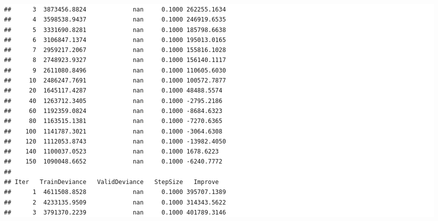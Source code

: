     ##      3  3873456.8824             nan     0.1000 262255.1634
    ##      4  3598538.9437             nan     0.1000 246919.6535
    ##      5  3331690.8281             nan     0.1000 185798.6638
    ##      6  3106847.1374             nan     0.1000 195013.0165
    ##      7  2959217.2067             nan     0.1000 155816.1028
    ##      8  2748923.9327             nan     0.1000 156140.1117
    ##      9  2611080.8496             nan     0.1000 110605.6030
    ##     10  2486247.7691             nan     0.1000 100572.7877
    ##     20  1645117.4287             nan     0.1000 48488.5574
    ##     40  1263712.3405             nan     0.1000 -2795.2186
    ##     60  1192359.0824             nan     0.1000 -8684.6323
    ##     80  1163515.1381             nan     0.1000 -7270.6365
    ##    100  1141787.3021             nan     0.1000 -3064.6308
    ##    120  1112053.8743             nan     0.1000 -13982.4050
    ##    140  1100037.0523             nan     0.1000 1678.6223
    ##    150  1090048.6652             nan     0.1000 -6240.7772
    ## 
    ## Iter   TrainDeviance   ValidDeviance   StepSize   Improve
    ##      1  4611508.8528             nan     0.1000 395707.1389
    ##      2  4233135.9509             nan     0.1000 314343.5622
    ##      3  3791370.2239             nan     0.1000 401789.3146